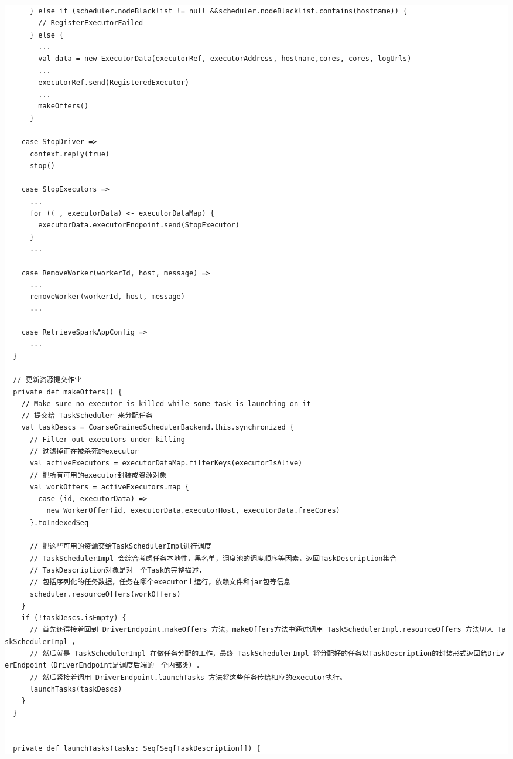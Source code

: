 ```
      } else if (scheduler.nodeBlacklist != null &&scheduler.nodeBlacklist.contains(hostname)) {
        // RegisterExecutorFailed
      } else {
        ...
        val data = new ExecutorData(executorRef, executorAddress, hostname,cores, cores, logUrls)
        ...
        executorRef.send(RegisteredExecutor)
        ...
        makeOffers()
      }

    case StopDriver =>
      context.reply(true)
      stop()

    case StopExecutors =>
      ...
      for ((_, executorData) <- executorDataMap) {
        executorData.executorEndpoint.send(StopExecutor)
      }
      ...

    case RemoveWorker(workerId, host, message) =>
      ...
      removeWorker(workerId, host, message)
      ...

    case RetrieveSparkAppConfig =>
      ...
  }

  // 更新资源提交作业
  private def makeOffers() {
    // Make sure no executor is killed while some task is launching on it
    // 提交给 TaskScheduler 来分配任务
    val taskDescs = CoarseGrainedSchedulerBackend.this.synchronized {
      // Filter out executors under killing
      // 过滤掉正在被杀死的executor
      val activeExecutors = executorDataMap.filterKeys(executorIsAlive)
      // 把所有可用的executor封装成资源对象
      val workOffers = activeExecutors.map {
        case (id, executorData) =>
          new WorkerOffer(id, executorData.executorHost, executorData.freeCores)
      }.toIndexedSeq

      // 把这些可用的资源交给TaskSchedulerImpl进行调度
      // TaskSchedulerImpl 会综合考虑任务本地性，黑名单，调度池的调度顺序等因素，返回TaskDescription集合
      // TaskDescription对象是对一个Task的完整描述，
      // 包括序列化的任务数据，任务在哪个executor上运行，依赖文件和jar包等信息
      scheduler.resourceOffers(workOffers)
    }
    if (!taskDescs.isEmpty) {
      // 首先还得接着回到 DriverEndpoint.makeOffers 方法，makeOffers方法中通过调用 TaskSchedulerImpl.resourceOffers 方法切入 TaskSchedulerImpl ，
      // 然后就是 TaskSchedulerImpl 在做任务分配的工作，最终 TaskSchedulerImpl 将分配好的任务以TaskDescription的封装形式返回给DriverEndpoint（DriverEndpoint是调度后端的一个内部类）.
      // 然后紧接着调用 DriverEndpoint.launchTasks 方法将这些任务传给相应的executor执行。
      launchTasks(taskDescs)
    }
  }


  private def launchTasks(tasks: Seq[Seq[TaskDescription]]) {
```